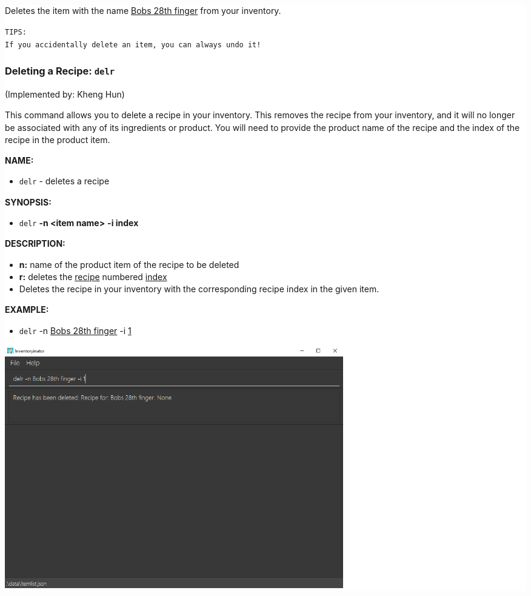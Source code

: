 Deletes the item with the name <u>Bobs 28th finger</u> from your inventory.

```
TIPS:
If you accidentally delete an item, you can always undo it!
```

<div style="page-break-after: always;"></div>

### Deleting a Recipe: `delr`
(Implemented by: Kheng Hun)

This command allows you to delete a recipe in your inventory. This removes the recipe from your inventory, and it
will no longer be associated with any of its ingredients or product. You will need to provide the product name of the
recipe and the index of the recipe in the product item.

**NAME:**
- `delr` - deletes a recipe

**SYNOPSIS:**
- `delr` **-n \<item name\>** **-i index**

**DESCRIPTION:**
- **n:** name of the product item of the recipe to be deleted
- **r:** deletes the <u>recipe</u> numbered <u>index</u>
- Deletes the recipe in your inventory with the corresponding recipe index in the given item.

**EXAMPLE:**
- `delr` -n <u>Bobs 28th finger</u> -i <u>1</u>

<img height="400" src="images/UG images/UG delr.png"/>
